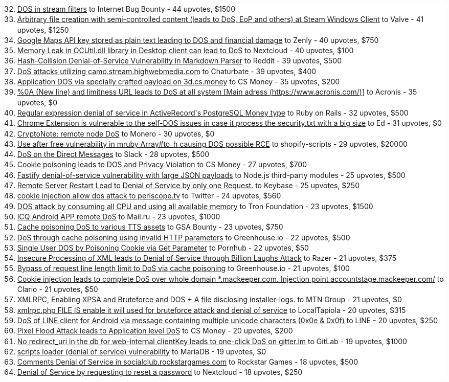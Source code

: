 32. [DOS in stream filters](https://hackerone.com/reports/505278) to Internet Bug Bounty - 44 upvotes, $1500
33. [Arbitrary file creation with semi-controlled content (leads to DoS, EoP and others) at Steam Windows Client](https://hackerone.com/reports/682774) to Valve - 41 upvotes, $1250
34. [Google  Maps API key stored as plain text leading to DOS and financial damage](https://hackerone.com/reports/1093667) to Zenly - 40 upvotes, $750
35. [Memory Leak in OCUtil.dll library in Desktop client can lead to DoS](https://hackerone.com/reports/588562) to Nextcloud - 40 upvotes, $100
36. [Hash-Collision Denial-of-Service Vulnerability in Markdown Parser](https://hackerone.com/reports/1341957) to Reddit - 39 upvotes, $500
37. [DoS attacks utilizing camo.stream.highwebmedia.com](https://hackerone.com/reports/507525) to Chaturbate - 39 upvotes, $400
38. [Application DOS via specially crafted payload on 3d.cs.money](https://hackerone.com/reports/993582) to CS Money - 35 upvotes, $200
39. [%0A (New line) and limitness URL leads to DoS at all system [Main adress (https://www.acronis.com/)]](https://hackerone.com/reports/1382448) to Acronis - 35 upvotes, $0
40. [Regular expression denial of service in ActiveRecord's PostgreSQL Money type](https://hackerone.com/reports/1023899) to Ruby on Rails - 32 upvotes, $500
41. [Chrome Extension is vulnerable to the self-DOS issues in case it process the security.txt with a big size](https://hackerone.com/reports/290955) to Ed - 31 upvotes, $0
42. [CryptoNote: remote node DoS](https://hackerone.com/reports/506595) to Monero - 30 upvotes, $0
43. [Use after free vulnerability in mruby Array#to_h causing DOS possible RCE](https://hackerone.com/reports/181321) to shopify-scripts - 29 upvotes, $20000
44. [DoS on the Direct Messages](https://hackerone.com/reports/746003) to Slack - 28 upvotes, $500
45. [Cookie poisoning leads to DOS and Privacy Violation](https://hackerone.com/reports/1067809) to CS Money - 27 upvotes, $700
46. [Fastify denial-of-service vulnerability with large JSON payloads](https://hackerone.com/reports/303632) to Node.js third-party modules - 25 upvotes, $500
47. [Remote Server Restart Lead to Denial of Service by only one Request.](https://hackerone.com/reports/114698) to Keybase - 25 upvotes, $250
48. [cookie injection allow dos attack to periscope.tv](https://hackerone.com/reports/583819) to Twitter - 24 upvotes, $560
49. [DOS attack by consuming all CPU and using all available memory](https://hackerone.com/reports/479144) to Tron Foundation - 23 upvotes, $1500
50. [ICQ Android APP remote DoS](https://hackerone.com/reports/892510) to Mail.ru - 23 upvotes, $1000
51. [Cache poisoning DoS to various TTS assets](https://hackerone.com/reports/728664) to GSA Bounty - 23 upvotes, $750
52. [DoS through cache poisoning using invalid HTTP parameters](https://hackerone.com/reports/326639) to Greenhouse.io - 22 upvotes, $500
53. [Single User DOS by Poisoning Cookie via Get Parameter](https://hackerone.com/reports/416966) to Pornhub - 22 upvotes, $50
54. [Insecure Processing of XML leads to Denial of Service through Billion Laughs Attack](https://hackerone.com/reports/754117) to Razer - 21 upvotes, $375
55. [Bypass of request line length limit to DoS via cache poisoning](https://hackerone.com/reports/350847) to Greenhouse.io - 21 upvotes, $100
56. [Cookie injection leads to complete DoS over whole domain *.mackeeper.com. Injection point accountstage.mackeeper.com/](https://hackerone.com/reports/861521) to Clario - 21 upvotes, $50
57. [XMLRPC, Enabling XPSA and Bruteforce and DOS + A file disclosing installer-logs.](https://hackerone.com/reports/865875) to MTN Group - 21 upvotes, $0
58. [xmlrpc.php FILE IS enable it will used for bruteforce attack and denial of service](https://hackerone.com/reports/325040) to LocalTapiola - 20 upvotes, $315
59. [DoS of LINE client for Android via message containing multiple unicode characters (0x0e & 0x0f)](https://hackerone.com/reports/1058383) to LINE - 20 upvotes, $250
60. [Pixel Flood Attack leads to Application level DoS](https://hackerone.com/reports/970760) to CS Money - 20 upvotes, $200
61. [No redirect_uri in the db for web-internal clientKey leads to one-click DoS on gitter.im](https://hackerone.com/reports/702987) to GitLab - 19 upvotes, $1000
62. [scripts loader (denial of service) vulnerability](https://hackerone.com/reports/690330) to MariaDB - 19 upvotes, $0
63. [Comments Denial of Service in socialclub.rockstargames.com](https://hackerone.com/reports/214370) to Rockstar Games - 18 upvotes, $500
64. [Denial of Service by requesting to reset a password](https://hackerone.com/reports/812754) to Nextcloud - 18 upvotes, $250